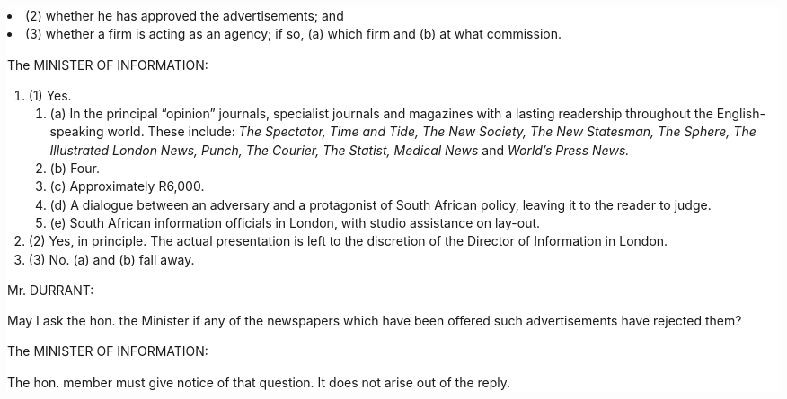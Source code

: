 <li>(2) whether he has approved the advertisements; and</li>

<li>(3) whether a firm is acting as an agency; if so, (a) which firm and (b) at what commission.</li>

</ol>

</question>

<answer by="#minister_of_information" to="#malan">

<from>The MINISTER OF INFORMATION:</from>

<ol>

<li>(1) Yes.

<ol>

<li>(a) In the principal &#x201C;opinion&#x201D; journals, specialist journals and magazines with a lasting readership throughout the English-speaking world. These include: <i>The Spectator, Time and Tide, The New Society, The New Statesman, The Sphere, The Illustrated London News, Punch, The Courier, The Statist, Medical News</i> and <i>World&#x2019;s Press News.</i></li>

<li>(b) Four.</li>

<li>(c) Approximately R6,000.</li>

<li>(d) A dialogue between an adversary and a protagonist of South African policy, leaving it to the reader to judge.</li>

<li>(e) South African information officials in London, with studio assistance on lay-out.</li>

</ol></li>

<li>(2) Yes, in principle. The actual presentation is left to the discretion of the Director of Information in London.</li>

<li>(3) No. (a) and (b) fall away.</li>

</ol>

</answer>

<question by="#durrant" to="#minister_of_information">

<from>Mr. DURRANT:</from>

<p>May I ask the hon. the Minister if any of the newspapers which have been offered such advertisements have rejected them?</p>

</question>

<answer by="#minister_of_information" to="#durrant">

<from>The MINISTER OF INFORMATION:</from>

<p>The hon. member must give notice of that question. It does not arise out of the reply.</p>

</answer>

</oralStatements>

<oralStatements>

